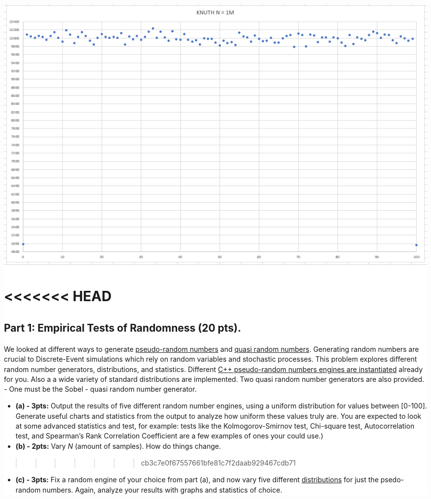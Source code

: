 ![](https://github.com/x81705/IDS6938-SimulationTechniques/blob/master/Homework2/images/b10.PNG?raw=true)


<<<<<<< HEAD
=======
## Part 1: Empirical Tests of Randomness (20 pts).
We looked at different ways to generate [pseudo-random numbers](https://en.wikipedia.org/wiki/Pseudorandom_number_generator) and [quasi random numbers](https://en.wikipedia.org/wiki/Low-discrepancy_sequence). Generating random numbers are crucial to Discrete-Event simulations which rely on random variables and stochastic processes. This problem explores different random number generators, distributions, and statistics. Different [C++ pseudo-random numbers engines are instantiated](http://www.cplusplus.com/reference/random/) already for you. Also a a wide variety of standard distributions are implemented. Two quasi random number generators are also provided. - One must be the Sobel - quasi random number generator.
* **(a) - 3pts:** Output the results of five different random number engines, using a uniform distribution for values between [0-100]. Generate useful charts and statistics from the output to analyze how uniform these values truly are. You are expected to look at some advanced statistics and test, for example: tests like the Kolmogorov-Smirnov test, Chi-square test, Autocorrelation test, and Spearman’s Rank Correlation Coefficient are a few examples of ones your could use.)
* **(b) - 2pts:**  Vary *N* (amount of samples). How do things change.
>>>>>>> cb3c7e0f67557661bfe81c7f2daab929467cdb71
* **(c) - 3pts:** Fix a random engine of your choice from part (a), and now vary five different [distributions](http://www.cplusplus.com/reference/random/) for just the psedo-random numbers. Again, analyze your results with graphs and statistics of choice.
